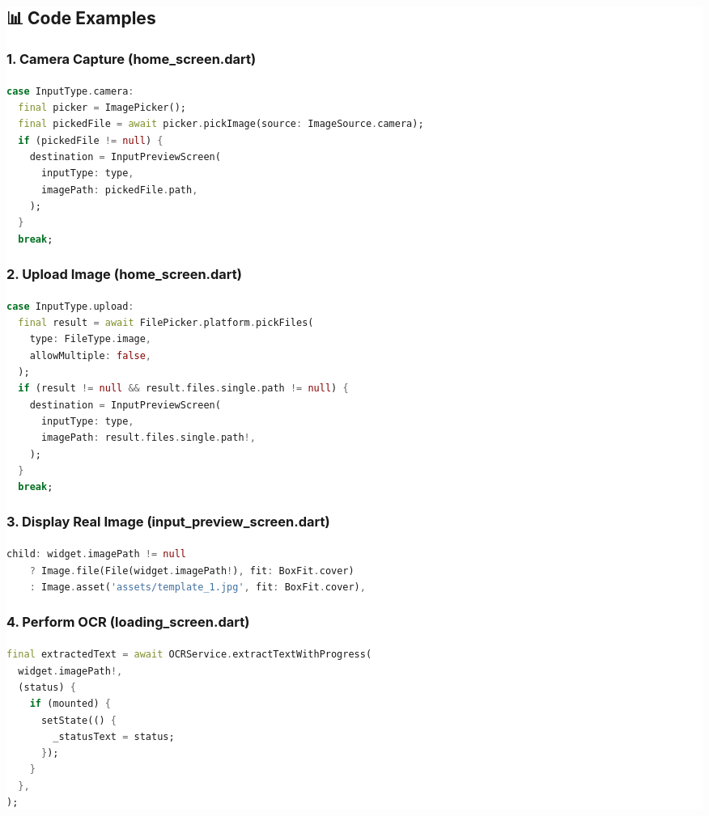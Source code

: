 
## 📊 Code Examples

### 1. Camera Capture (home_screen.dart)
```dart
case InputType.camera:
  final picker = ImagePicker();
  final pickedFile = await picker.pickImage(source: ImageSource.camera);
  if (pickedFile != null) {
    destination = InputPreviewScreen(
      inputType: type,
      imagePath: pickedFile.path,
    );
  }
  break;
```

### 2. Upload Image (home_screen.dart)
```dart
case InputType.upload:
  final result = await FilePicker.platform.pickFiles(
    type: FileType.image,
    allowMultiple: false,
  );
  if (result != null && result.files.single.path != null) {
    destination = InputPreviewScreen(
      inputType: type,
      imagePath: result.files.single.path!,
    );
  }
  break;
```

### 3. Display Real Image (input_preview_screen.dart)
```dart
child: widget.imagePath != null
    ? Image.file(File(widget.imagePath!), fit: BoxFit.cover)
    : Image.asset('assets/template_1.jpg', fit: BoxFit.cover),
```

### 4. Perform OCR (loading_screen.dart)
```dart
final extractedText = await OCRService.extractTextWithProgress(
  widget.imagePath!,
  (status) {
    if (mounted) {
      setState(() {
        _statusText = status;
      });
    }
  },
);
```
